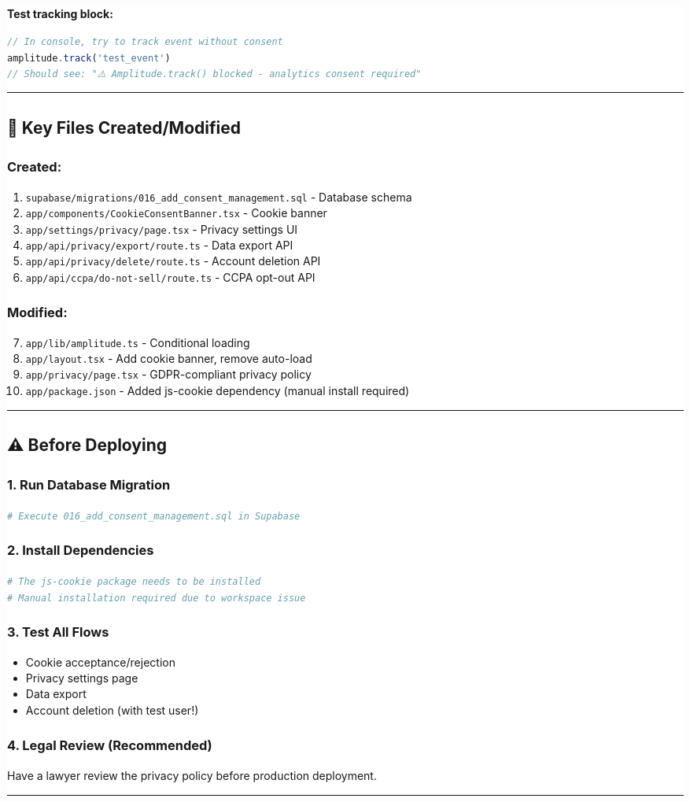 **Test tracking block:**

```javascript
// In console, try to track event without consent
amplitude.track('test_event')
// Should see: "⚠️ Amplitude.track() blocked - analytics consent required"
```

---

## 🎯 Key Files Created/Modified

### Created:
1. `supabase/migrations/016_add_consent_management.sql` - Database schema
2. `app/components/CookieConsentBanner.tsx` - Cookie banner
3. `app/settings/privacy/page.tsx` - Privacy settings UI
4. `app/api/privacy/export/route.ts` - Data export API
5. `app/api/privacy/delete/route.ts` - Account deletion API
6. `app/api/ccpa/do-not-sell/route.ts` - CCPA opt-out API

### Modified:
7. `app/lib/amplitude.ts` - Conditional loading
8. `app/layout.tsx` - Add cookie banner, remove auto-load
9. `app/privacy/page.tsx` - GDPR-compliant privacy policy
10. `app/package.json` - Added js-cookie dependency (manual install required)

---

## ⚠️ Before Deploying

### 1. **Run Database Migration**
```bash
# Execute 016_add_consent_management.sql in Supabase
```

### 2. **Install Dependencies**
```bash
# The js-cookie package needs to be installed
# Manual installation required due to workspace issue
```

### 3. **Test All Flows**
- Cookie acceptance/rejection
- Privacy settings page
- Data export
- Account deletion (with test user!)

### 4. **Legal Review (Recommended)**
Have a lawyer review the privacy policy before production deployment.

---
